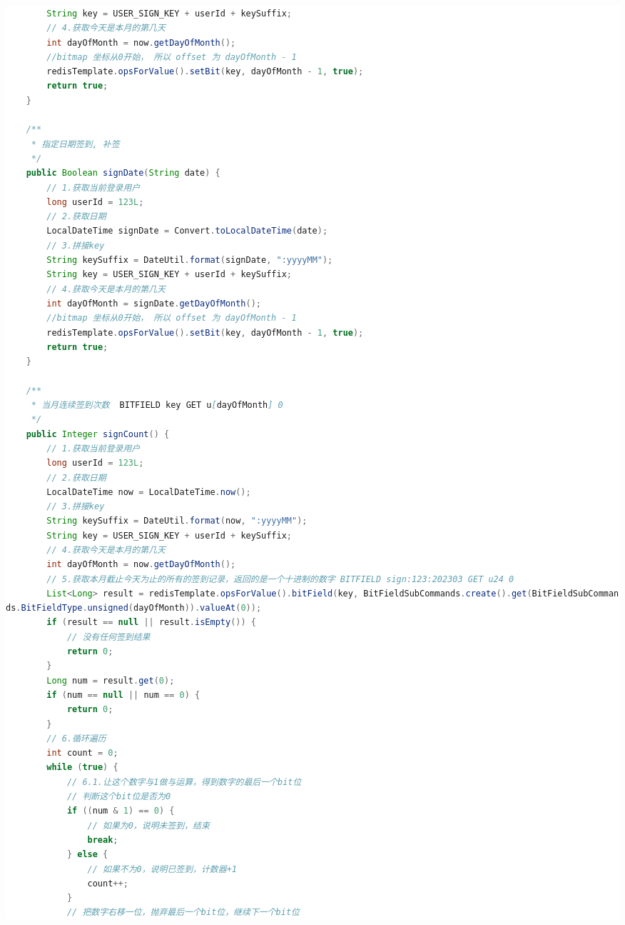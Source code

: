 ```java
        String key = USER_SIGN_KEY + userId + keySuffix;
        // 4.获取今天是本月的第几天
        int dayOfMonth = now.getDayOfMonth();
        //bitmap 坐标从0开始， 所以 offset 为 dayOfMonth - 1
        redisTemplate.opsForValue().setBit(key, dayOfMonth - 1, true);
        return true;
    }

    /**
     * 指定日期签到, 补签
     */
    public Boolean signDate(String date) {
        // 1.获取当前登录用户
        long userId = 123L;
        // 2.获取日期
        LocalDateTime signDate = Convert.toLocalDateTime(date);
        // 3.拼接key
        String keySuffix = DateUtil.format(signDate, ":yyyyMM");
        String key = USER_SIGN_KEY + userId + keySuffix;
        // 4.获取今天是本月的第几天
        int dayOfMonth = signDate.getDayOfMonth();
        //bitmap 坐标从0开始， 所以 offset 为 dayOfMonth - 1
        redisTemplate.opsForValue().setBit(key, dayOfMonth - 1, true);
        return true;
    }

    /**
     * 当月连续签到次数  BITFIELD key GET u[dayOfMonth] 0
     */
    public Integer signCount() {
        // 1.获取当前登录用户
        long userId = 123L;
        // 2.获取日期
        LocalDateTime now = LocalDateTime.now();
        // 3.拼接key
        String keySuffix = DateUtil.format(now, ":yyyyMM");
        String key = USER_SIGN_KEY + userId + keySuffix;
        // 4.获取今天是本月的第几天
        int dayOfMonth = now.getDayOfMonth();
        // 5.获取本月截止今天为止的所有的签到记录，返回的是一个十进制的数字 BITFIELD sign:123:202303 GET u24 0
        List<Long> result = redisTemplate.opsForValue().bitField(key, BitFieldSubCommands.create().get(BitFieldSubCommands.BitFieldType.unsigned(dayOfMonth)).valueAt(0));
        if (result == null || result.isEmpty()) {
            // 没有任何签到结果
            return 0;
        }
        Long num = result.get(0);
        if (num == null || num == 0) {
            return 0;
        }
        // 6.循环遍历
        int count = 0;
        while (true) {
            // 6.1.让这个数字与1做与运算，得到数字的最后一个bit位
            // 判断这个bit位是否为0
            if ((num & 1) == 0) {
                // 如果为0，说明未签到，结束
                break;
            } else {
                // 如果不为0，说明已签到，计数器+1
                count++;
            }
            // 把数字右移一位，抛弃最后一个bit位，继续下一个bit位
```